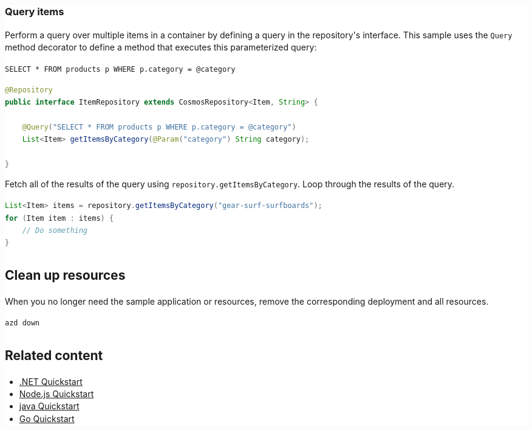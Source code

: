 ### Query items

Perform a query over multiple items in a container by defining a query in the repository's interface. This sample uses the `Query` method decorator to define a method that executes this parameterized query:

```nosql
SELECT * FROM products p WHERE p.category = @category
```

```java
@Repository
public interface ItemRepository extends CosmosRepository<Item, String> {

    @Query("SELECT * FROM products p WHERE p.category = @category")
    List<Item> getItemsByCategory(@Param("category") String category);

}
```

Fetch all of the results of the query using `repository.getItemsByCategory`. Loop through the results of the query.

```java
List<Item> items = repository.getItemsByCategory("gear-surf-surfboards");
for (Item item : items) {
    // Do something
}
```

## Clean up resources

When you no longer need the sample application or resources, remove the corresponding deployment and all resources.

```azurecli
azd down
```

## Related content

- [.NET Quickstart](quickstart-dotnet.md)
- [Node.js Quickstart](quickstart-nodejs.md)
- [java Quickstart](quickstart-java.md)
- [Go Quickstart](quickstart-go.md)
